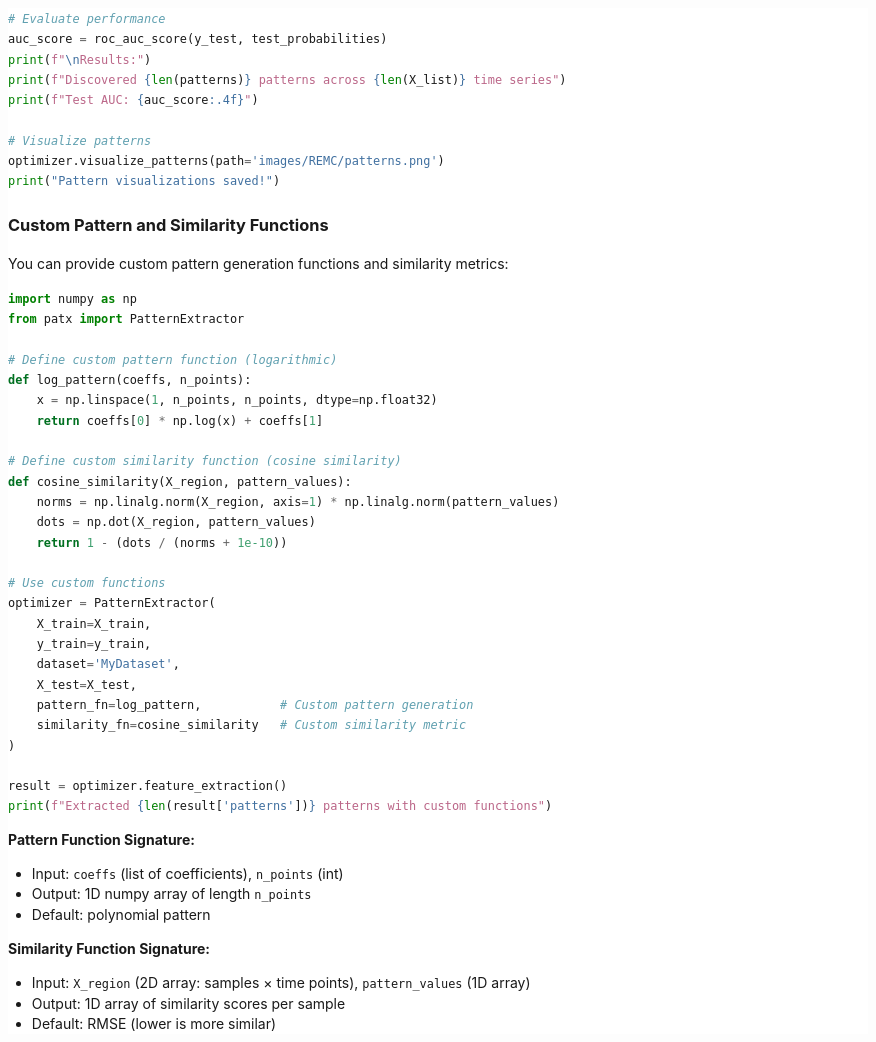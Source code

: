 ```python
# Evaluate performance
auc_score = roc_auc_score(y_test, test_probabilities)
print(f"\nResults:")
print(f"Discovered {len(patterns)} patterns across {len(X_list)} time series")
print(f"Test AUC: {auc_score:.4f}")

# Visualize patterns
optimizer.visualize_patterns(path='images/REMC/patterns.png')
print("Pattern visualizations saved!")
```

### Custom Pattern and Similarity Functions

You can provide custom pattern generation functions and similarity metrics:

```python
import numpy as np
from patx import PatternExtractor

# Define custom pattern function (logarithmic)
def log_pattern(coeffs, n_points):
    x = np.linspace(1, n_points, n_points, dtype=np.float32)
    return coeffs[0] * np.log(x) + coeffs[1]

# Define custom similarity function (cosine similarity)
def cosine_similarity(X_region, pattern_values):
    norms = np.linalg.norm(X_region, axis=1) * np.linalg.norm(pattern_values)
    dots = np.dot(X_region, pattern_values)
    return 1 - (dots / (norms + 1e-10))

# Use custom functions
optimizer = PatternExtractor(
    X_train=X_train,
    y_train=y_train,
    dataset='MyDataset',
    X_test=X_test,
    pattern_fn=log_pattern,           # Custom pattern generation
    similarity_fn=cosine_similarity   # Custom similarity metric
)

result = optimizer.feature_extraction()
print(f"Extracted {len(result['patterns'])} patterns with custom functions")
```

**Pattern Function Signature:**
- Input: `coeffs` (list of coefficients), `n_points` (int)
- Output: 1D numpy array of length `n_points`
- Default: polynomial pattern

**Similarity Function Signature:**
- Input: `X_region` (2D array: samples × time points), `pattern_values` (1D array)
- Output: 1D array of similarity scores per sample
- Default: RMSE (lower is more similar)
